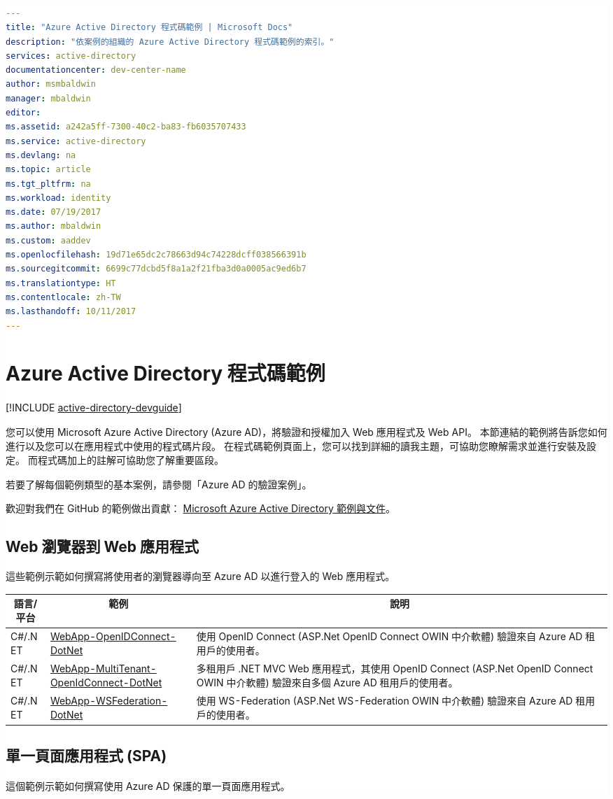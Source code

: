 ```yaml
---
title: "Azure Active Directory 程式碼範例 | Microsoft Docs"
description: "依案例的組織的 Azure Active Directory 程式碼範例的索引。"
services: active-directory
documentationcenter: dev-center-name
author: msmbaldwin
manager: mbaldwin
editor: 
ms.assetid: a242a5ff-7300-40c2-ba83-fb6035707433
ms.service: active-directory
ms.devlang: na
ms.topic: article
ms.tgt_pltfrm: na
ms.workload: identity
ms.date: 07/19/2017
ms.author: mbaldwin
ms.custom: aaddev
ms.openlocfilehash: 19d71e65dc2c78663d94c74228dcff038566391b
ms.sourcegitcommit: 6699c77dcbd5f8a1a2f21fba3d0a0005ac9ed6b7
ms.translationtype: HT
ms.contentlocale: zh-TW
ms.lasthandoff: 10/11/2017
---
```

# <a name="azure-active-directory-code-samples"></a>Azure Active Directory 程式碼範例
[!INCLUDE [active-directory-devguide](../../../includes/active-directory-devguide.md)]

您可以使用 Microsoft Azure Active Directory (Azure AD)，將驗證和授權加入 Web 應用程式及 Web API。 本節連結的範例將告訴您如何進行以及您可以在應用程式中使用的程式碼片段。 在程式碼範例頁面上，您可以找到詳細的讀我主題，可協助您瞭解需求並進行安裝及設定。 而程式碼加上的註解可協助您了解重要區段。

若要了解每個範例類型的基本案例，請參閱「Azure AD 的驗證案例」。

歡迎對我們在 GitHub 的範例做出貢獻： [Microsoft Azure Active Directory 範例與文件](https://github.com/Azure-Samples?page=3&query=active-directory)。

## <a name="web-browser-to-web-application"></a>Web 瀏覽器到 Web 應用程式
這些範例示範如何撰寫將使用者的瀏覽器導向至 Azure AD 以進行登入的 Web 應用程式。

| 語言/平台 | 範例 | 說明 |
| --- | --- | --- |
| C#/.NET |[WebApp-OpenIDConnect-DotNet](https://github.com/Azure-Samples/active-directory-dotnet-webapp-openidconnect) |使用 OpenID Connect (ASP.Net OpenID Connect OWIN 中介軟體) 驗證來自 Azure AD 租用戶的使用者。 |
| C#/.NET |[WebApp-MultiTenant-OpenIdConnect-DotNet](https://github.com/Azure-Samples/active-directory-dotnet-webapp-multitenant-openidconnect) |多租用戶 .NET MVC Web 應用程式，其使用 OpenID Connect (ASP.Net OpenID Connect OWIN 中介軟體) 驗證來自多個 Azure AD 租用戶的使用者。 |
| C#/.NET |[WebApp-WSFederation-DotNet](https://github.com/Azure-Samples/active-directory-dotnet-webapp-wsfederation) |使用 WS-Federation (ASP.Net WS-Federation OWIN 中介軟體) 驗證來自 Azure AD 租用戶的使用者。 |

## <a name="single-page-application-spa"></a>單一頁面應用程式 (SPA)
這個範例示範如何撰寫使用 Azure AD 保護的單一頁面應用程式。  
